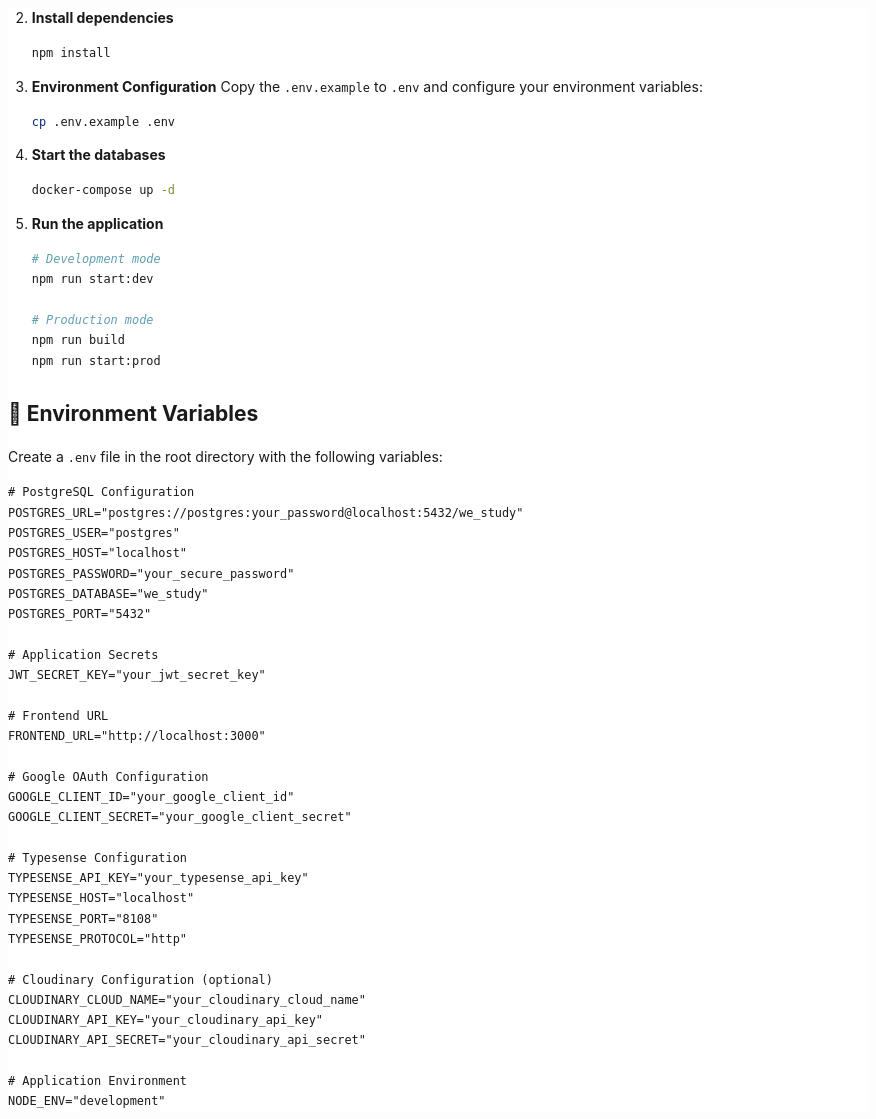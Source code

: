 2. **Install dependencies**
   ```bash
   npm install
   ```

3. **Environment Configuration**
   Copy the `.env.example` to `.env` and configure your environment variables:
   ```bash
   cp .env.example .env
   ```

4. **Start the databases**
   ```bash
   docker-compose up -d
   ```

5. **Run the application**
   ```bash
   # Development mode
   npm run start:dev

   # Production mode
   npm run build
   npm run start:prod
   ```

## 🔧 Environment Variables

Create a `.env` file in the root directory with the following variables:

```env
# PostgreSQL Configuration
POSTGRES_URL="postgres://postgres:your_password@localhost:5432/we_study"
POSTGRES_USER="postgres"
POSTGRES_HOST="localhost"
POSTGRES_PASSWORD="your_secure_password"
POSTGRES_DATABASE="we_study"
POSTGRES_PORT="5432"

# Application Secrets
JWT_SECRET_KEY="your_jwt_secret_key"

# Frontend URL
FRONTEND_URL="http://localhost:3000"

# Google OAuth Configuration
GOOGLE_CLIENT_ID="your_google_client_id"
GOOGLE_CLIENT_SECRET="your_google_client_secret"

# Typesense Configuration
TYPESENSE_API_KEY="your_typesense_api_key"
TYPESENSE_HOST="localhost"
TYPESENSE_PORT="8108"
TYPESENSE_PROTOCOL="http"

# Cloudinary Configuration (optional)
CLOUDINARY_CLOUD_NAME="your_cloudinary_cloud_name"
CLOUDINARY_API_KEY="your_cloudinary_api_key"
CLOUDINARY_API_SECRET="your_cloudinary_api_secret"

# Application Environment
NODE_ENV="development"
```
